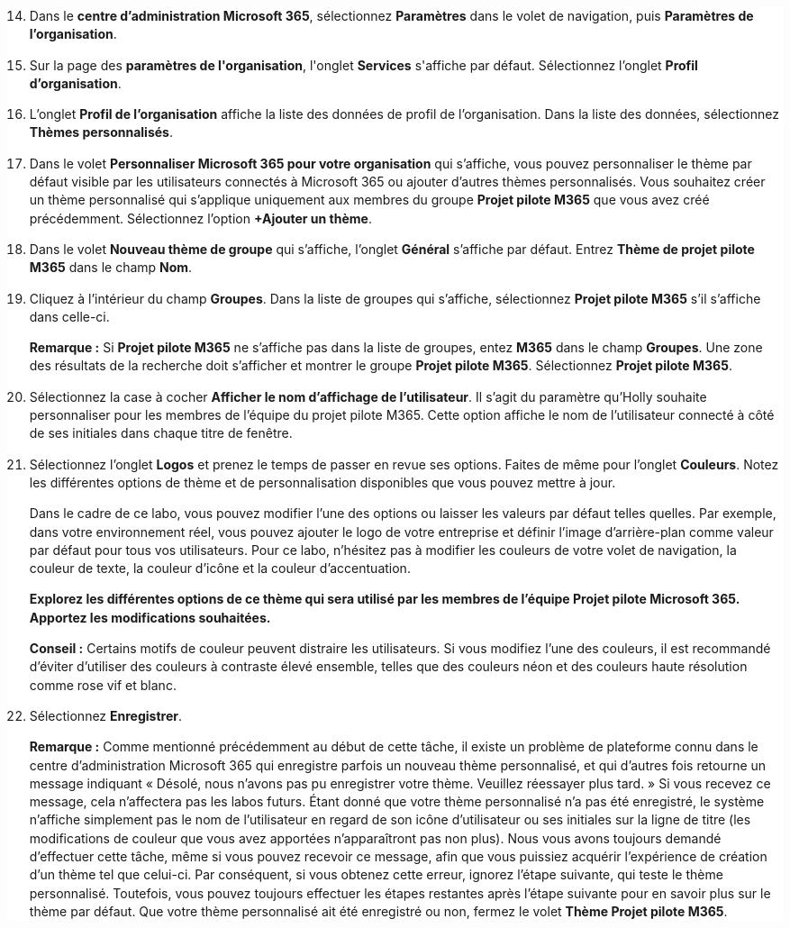 14. Dans le **centre d’administration Microsoft 365**, sélectionnez **Paramètres** dans le volet de navigation, puis **Paramètres de l’organisation**. 

15. Sur la page des **paramètres de l'organisation**, l'onglet **Services** s'affiche par défaut. Sélectionnez l’onglet **Profil d’organisation**.

16. L’onglet **Profil de l’organisation** affiche la liste des données de profil de l’organisation. Dans la liste des données, sélectionnez **Thèmes personnalisés**.

17. Dans le volet **Personnaliser Microsoft 365 pour votre organisation** qui s’affiche, vous pouvez personnaliser le thème par défaut visible par les utilisateurs connectés à Microsoft 365 ou ajouter d’autres thèmes personnalisés. Vous souhaitez créer un thème personnalisé qui s’applique uniquement aux membres du groupe **Projet pilote M365** que vous avez créé précédemment. Sélectionnez l’option **+Ajouter un thème**.

18. Dans le volet **Nouveau thème de groupe** qui s’affiche, l’onglet **Général** s’affiche par défaut. Entrez **Thème de projet pilote M365** dans le champ **Nom**.

19. Cliquez à l’intérieur du champ **Groupes**. Dans la liste de groupes qui s’affiche, sélectionnez **Projet pilote M365** s’il s’affiche dans celle-ci. <br/>

    **Remarque :** Si **Projet pilote M365** ne s’affiche pas dans la liste de groupes, entez **M365** dans le champ **Groupes**. Une zone des résultats de la recherche doit s’afficher et montrer le groupe **Projet pilote M365**. Sélectionnez **Projet pilote M365**. 

20. Sélectionnez la case à cocher **Afficher le nom d’affichage de l’utilisateur**. Il s’agit du paramètre qu’Holly souhaite personnaliser pour les membres de l’équipe du projet pilote M365. Cette option affiche le nom de l’utilisateur connecté à côté de ses initiales dans chaque titre de fenêtre.
 
21. Sélectionnez l’onglet **Logos** et prenez le temps de passer en revue ses options. Faites de même pour l’onglet **Couleurs**. Notez les différentes options de thème et de personnalisation disponibles que vous pouvez mettre à jour. <br/>

    Dans le cadre de ce labo, vous pouvez modifier l’une des options ou laisser les valeurs par défaut telles quelles. Par exemple, dans votre environnement réel, vous pouvez ajouter le logo de votre entreprise et définir l’image d’arrière-plan comme valeur par défaut pour tous vos utilisateurs. Pour ce labo, n’hésitez pas à modifier les couleurs de votre volet de navigation, la couleur de texte, la couleur d’icône et la couleur d’accentuation. <br/>

    **Explorez les différentes options de ce thème qui sera utilisé par les membres de l’équipe Projet pilote Microsoft 365. Apportez les modifications souhaitées.** <br/>

    **Conseil :** Certains motifs de couleur peuvent distraire les utilisateurs. Si vous modifiez l’une des couleurs, il est recommandé d’éviter d’utiliser des couleurs à contraste élevé ensemble, telles que des couleurs néon et des couleurs haute résolution comme rose vif et blanc.

22. Sélectionnez **Enregistrer**. 

    **Remarque :** Comme mentionné précédemment au début de cette tâche, il existe un problème de plateforme connu dans le centre d’administration Microsoft 365 qui enregistre parfois un nouveau thème personnalisé, et qui d’autres fois retourne un message indiquant « Désolé, nous n’avons pas pu enregistrer votre thème. Veuillez réessayer plus tard. » Si vous recevez ce message, cela n’affectera pas les labos futurs. Étant donné que votre thème personnalisé n’a pas été enregistré, le système n’affiche simplement pas le nom de l’utilisateur en regard de son icône d’utilisateur ou ses initiales sur la ligne de titre (les modifications de couleur que vous avez apportées n’apparaîtront pas non plus). Nous vous avons toujours demandé d’effectuer cette tâche, même si vous pouvez recevoir ce message, afin que vous puissiez acquérir l’expérience de création d’un thème tel que celui-ci. Par conséquent, si vous obtenez cette erreur, ignorez l’étape suivante, qui teste le thème personnalisé. Toutefois, vous pouvez toujours effectuer les étapes restantes après l’étape suivante pour en savoir plus sur le thème par défaut. Que votre thème personnalisé ait été enregistré ou non, fermez le volet **Thème Projet pilote M365**.

